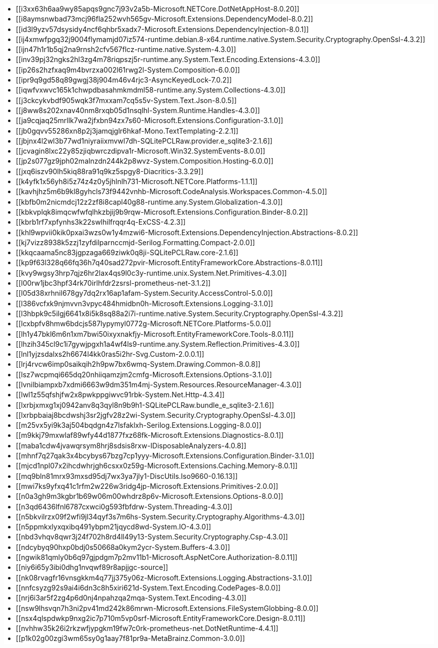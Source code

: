 - [[i3xx63h6aa9wy85apqs9gnc7j93v2a5b-Microsoft.NETCore.DotNetAppHost-8.0.20]]
- [[i8aymsnwbad73mcj96fla252wvh565gv-Microsoft.Extensions.DependencyModel-8.0.2]]
- [[id3l9yzv57dsysidy4ncf6qhbr5xadx7-Microsoft.Extensions.DependencyInjection-8.0.1]]
- [[ij4xmwfpgq32j9004flymamjd07iz574-runtime.debian.8-x64.runtime.native.System.Security.Cryptography.OpenSsl-4.3.2]]
- [[ijn47h1r1b5qj2na9rnsh2cfv567flcz-runtime.native.System-4.3.0]]
- [[inv39pj32ngks2hl3zg4m78riqpszj5r-runtime.any.System.Text.Encoding.Extensions-4.3.0]]
- [[ip26s2hzfxaq9m4bvrzxa002l61rwg2l-System.Composition-6.0.0]]
- [[ipr9q9gd58q89gwgj38j904m46v4rjc3-AsyncKeyedLock-7.0.2]]
- [[iqwfvxwvc165k1chwpdbasahmkmdml58-runtime.any.System.Collections-4.3.0]]
- [[j3ckcykvbdf905wqk3f7mxxam7cq5s5v-System.Text.Json-8.0.5]]
- [[j8ww8s202xnav40nm8rxqb05d1nsqlhl-System.Runtime.Handles-4.3.0]]
- [[ja9cqjaq25mrllk7wa2jfxbn94zx7s60-Microsoft.Extensions.Configuration-3.1.0]]
- [[jb0gqvv55286xn8p2j3jamqjglr6hkaf-Mono.TextTemplating-2.2.1]]
- [[jbjnx4l2wl3b77wd1niyraiixmvwl7dh-SQLitePCLRaw.provider.e_sqlite3-2.1.6]]
- [[jcvagin8lxc22y85zjiqbwrczdipva1r-Microsoft.Win32.SystemEvents-8.0.0]]
- [[jp2s077gz9jph02malnzdn244k2p8wvz-System.Composition.Hosting-6.0.0]]
- [[jxq6iszv90lh5kiq88ra91q9kz5spgy8-Diacritics-3.3.29]]
- [[k4yfk1x56yh8i5z74z4z0y5jhlnlh731-Microsoft.NETCore.Platforms-1.1.1]]
- [[kavhjhz5m6b9kl8gyhcls73f9442vnhb-Microsoft.CodeAnalysis.Workspaces.Common-4.5.0]]
- [[kbfb0m2nicmdcj12z2zf8i8capl40g88-runtime.any.System.Globalization-4.3.0]]
- [[kbkvplqk8imqcwfwfqlhkzbjij9b9rqw-Microsoft.Extensions.Configuration.Binder-8.0.2]]
- [[kbrb1rf7xpfynhs3k22swlhilfrqqr4q-ExCSS-4.2.3]]
- [[khl9wpvii0kik0pxai3wzs0w1y4mzwi6-Microsoft.Extensions.DependencyInjection.Abstractions-8.0.2]]
- [[kj7vizz8938k5zzj1zyfdilparnccmjd-Serilog.Formatting.Compact-2.0.0]]
- [[kkqcaama5nc83jgpzaga669ziwk0q8ji-SQLitePCLRaw.core-2.1.6]]
- [[kp9f63l328q66fq36h7q40sad272pvir-Microsoft.EntityFrameworkCore.Abstractions-8.0.11]]
- [[kvy9wgsy3hrp7qjz6hr2lax4qs9l0c3y-runtime.unix.System.Net.Primitives-4.3.0]]
- [[l00rw1jbc3hpf34rk70irlhfdr2zsrsl-prometheus-net-3.1.2]]
- [[l05d38xrhnil678gy7dq2rx16ap1afam-System.Security.AccessControl-5.0.0]]
- [[l386vcfxk9njmvvn3vpyc484hmidbn0h-Microsoft.Extensions.Logging-3.1.0]]
- [[l3hbpk9c5ilgj6641x8i5k8sq88a2i7i-runtime.native.System.Security.Cryptography.OpenSsl-4.3.2]]
- [[lcxbpfv8hmw6bdcjs587lypymyl0772g-Microsoft.NETCore.Platforms-5.0.0]]
- [[lh1y47bkl6m6n1xm7bwi50ixyxnakfjy-Microsoft.EntityFrameworkCore.Tools-8.0.11]]
- [[lhzih345cl9c1i7gywjpgxh1a4wf4ls9-runtime.any.System.Reflection.Primitives-4.3.0]]
- [[lnl1yjzsdalxs2h6674l4kk0ras5i2hr-Svg.Custom-2.0.0.1]]
- [[lrj4rvcw6imp0saikqih2h9pw7bx6wmq-System.Drawing.Common-8.0.8]]
- [[lsz7wcpmqi665dq20nhiiqamzjm2cmfg-Microsoft.Extensions.Options-3.1.0]]
- [[lvnilbiampxb7xdmi6663w9dm351m4mj-System.Resources.ResourceManager-4.3.0]]
- [[lwl1z55qfshjfw2x8pwkppgiwvc91rbk-System.Net.Http-4.3.4]]
- [[lxrbjxmxg1xj0942anv8q3qyl8n9b9h1-SQLitePCLRaw.bundle_e_sqlite3-2.1.6]]
- [[lxrbpbaiaj8bcdwshj3sr2jgfv28z2wi-System.Security.Cryptography.OpenSsl-4.3.0]]
- [[m25vx5yi9k3aj504bqdgn4z7lsfaklxh-Serilog.Extensions.Logging-8.0.0]]
- [[m9kkj79mxwlaf89wfy44d1877fxz68fk-Microsoft.Extensions.Diagnostics-8.0.1]]
- [[maba1cdw4jvawqrsym8hrj8sdsis8rxw-IDisposableAnalyzers-4.0.8]]
- [[mhnf7q27qak3x4bcybys67bzg7cp1yyy-Microsoft.Extensions.Configuration.Binder-3.1.0]]
- [[mjcd1npl07x2ihcdwhrjgh6csxx0z59g-Microsoft.Extensions.Caching.Memory-8.0.1]]
- [[mq9bln81mrx93mxsd95dj7wx3ya7jly1-DiscUtils.Iso9660-0.16.13]]
- [[mwi7ks9yfxq41c1rfm2w226w3ridg4jp-Microsoft.Extensions.Primitives-2.0.0]]
- [[n0a3gh9m3kgbr1b69w06m00whdrz8p6v-Microsoft.Extensions.Options-8.0.0]]
- [[n3qd6436lfnl6787cxwci0g593fbfdrw-System.Threading-4.3.0]]
- [[n5bkvilrzx09f2wfi9jl34qyf3s7m6hs-System.Security.Cryptography.Algorithms-4.3.0]]
- [[n5ppmkxlyxqxibq491ybpm21jqycd8wd-System.IO-4.3.0]]
- [[nbd3vhqv8qwr3j24f702h8rd4ll49y13-System.Security.Cryptography.Csp-4.3.0]]
- [[ndcybyq90hxp0bdj0s50668a0kym2ycr-System.Buffers-4.3.0]]
- [[ngwik81qmly0b6q97gjpdgm7p2mv11b1-Microsoft.AspNetCore.Authorization-8.0.11]]
- [[niy6i65y3ibi0dhg1nvqwf89r8apjjgc-source]]
- [[nk08rvagfr16vnsgkkm4q77jj375y06z-Microsoft.Extensions.Logging.Abstractions-3.1.0]]
- [[nnfcsyzg92s9ai4i6dn3c8h5xiri621d-System.Text.Encoding.CodePages-8.0.0]]
- [[nrj6i3ar5f2zg4p6d0nj4npahzqa2mqa-System.Text.Encoding-4.3.0]]
- [[nsw9lhsvqn7h3ni2pv41md242k86mrwn-Microsoft.Extensions.FileSystemGlobbing-8.0.0]]
- [[nsx4qlspdwkp9nxg2ic7p710m5vp0srf-Microsoft.EntityFrameworkCore.Design-8.0.11]]
- [[nvhhw35k26i2rkzwfjypgkm19fw7c0rk-prometheus-net.DotNetRuntime-4.4.1]]
- [[p1k02g00zgi3wm65sy0g1aay7f81pr9a-MetaBrainz.Common-3.0.0]]
